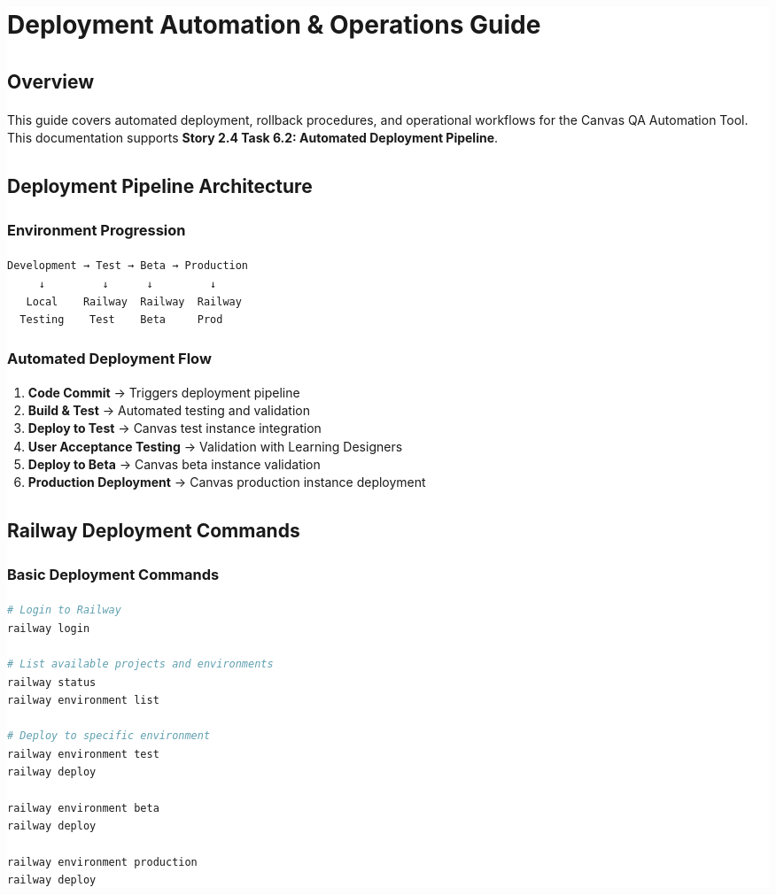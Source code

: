# Deployment Automation & Operations Guide

## Overview

This guide covers automated deployment, rollback procedures, and operational workflows for the Canvas QA Automation Tool. This documentation supports **Story 2.4 Task 6.2: Automated Deployment Pipeline**.

## Deployment Pipeline Architecture

### Environment Progression
```
Development → Test → Beta → Production
     ↓         ↓      ↓         ↓
   Local    Railway  Railway  Railway
  Testing    Test    Beta     Prod
```

### Automated Deployment Flow
1. **Code Commit** → Triggers deployment pipeline
2. **Build & Test** → Automated testing and validation
3. **Deploy to Test** → Canvas test instance integration
4. **User Acceptance Testing** → Validation with Learning Designers
5. **Deploy to Beta** → Canvas beta instance validation
6. **Production Deployment** → Canvas production instance deployment

## Railway Deployment Commands

### Basic Deployment Commands

```bash
# Login to Railway
railway login

# List available projects and environments
railway status
railway environment list

# Deploy to specific environment
railway environment test
railway deploy

railway environment beta  
railway deploy

railway environment production
railway deploy
```
